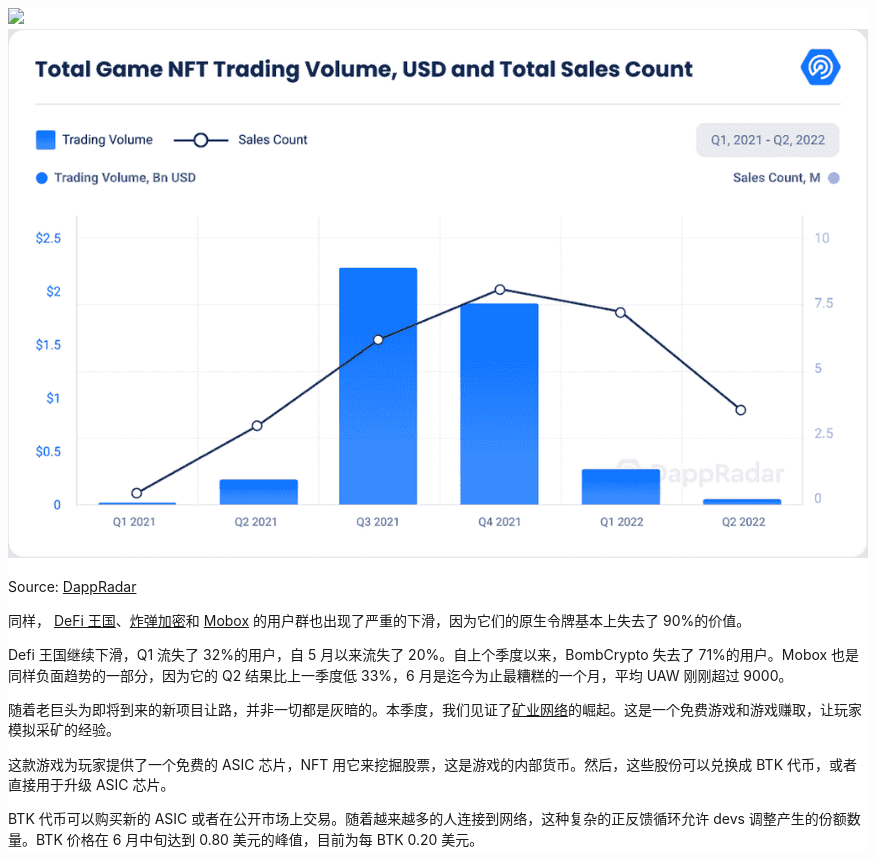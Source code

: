![](img/d6c59ae2a495dae7417900c706ae54f6.png)![](img/9a2d8285a1fed11e98e41ea9a24cfad7.png)

Source: [DappRadar](https://web.archive.org/web/20221216112253/https://dappradar.com/ethereum/collectibles/voxels)

同样， [DeFi 王国](https://web.archive.org/web/20221216112253/https://dappradar.com/multichain/games/defi-kingdoms)、[炸弹加密](https://web.archive.org/web/20221216112253/https://dappradar.com/binance-smart-chain/games/bomb-crypto)和 [Mobox](https://web.archive.org/web/20221216112253/https://dappradar.com/binance-smart-chain/games/mobox-nft-farmer) 的用户群也出现了严重的下滑，因为它们的原生令牌基本上失去了 90%的价值。

Defi 王国继续下滑，Q1 流失了 32%的用户，自 5 月以来流失了 20%。自上个季度以来，BombCrypto 失去了 71%的用户。Mobox 也是同样负面趋势的一部分，因为它的 Q2 结果比上一季度低 33%，6 月是迄今为止最糟糕的一个月，平均 UAW 刚刚超过 9000。

随着老巨头为即将到来的新项目让路，并非一切都是灰暗的。本季度，我们见证了[矿业网络](https://web.archive.org/web/20221216112253/https://dappradar.com/blog/the-miningnetwork-game-on-wax-attracted-more-than-800k-users-within-30-days)的崛起。这是一个免费游戏和游戏赚取，让玩家模拟采矿的经验。

这款游戏为玩家提供了一个免费的 ASIC 芯片，NFT 用它来挖掘股票，这是游戏的内部货币。然后，这些股份可以兑换成 BTK 代币，或者直接用于升级 ASIC 芯片。

BTK 代币可以购买新的 ASIC 或者在公开市场上交易。随着越来越多的人连接到网络，这种复杂的正反馈循环允许 devs 调整产生的份额数量。BTK 价格在 6 月中旬达到 0.80 美元的峰值，目前为每 BTK 0.20 美元。

